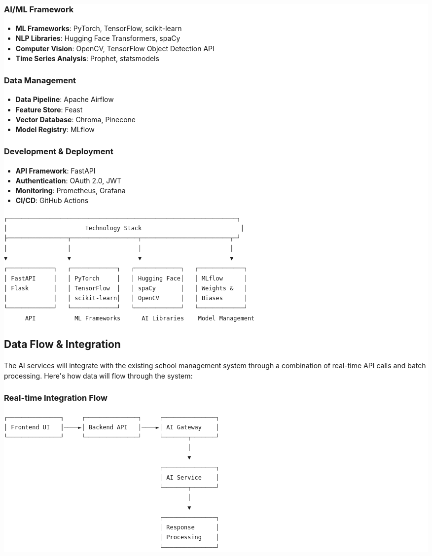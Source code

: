 ### AI/ML Framework
- **ML Frameworks**: PyTorch, TensorFlow, scikit-learn
- **NLP Libraries**: Hugging Face Transformers, spaCy
- **Computer Vision**: OpenCV, TensorFlow Object Detection API
- **Time Series Analysis**: Prophet, statsmodels

### Data Management
- **Data Pipeline**: Apache Airflow
- **Feature Store**: Feast
- **Vector Database**: Chroma, Pinecone
- **Model Registry**: MLflow

### Development & Deployment
- **API Framework**: FastAPI
- **Authentication**: OAuth 2.0, JWT
- **Monitoring**: Prometheus, Grafana
- **CI/CD**: GitHub Actions

```
┌─────────────────────────────────────────────────────────────────┐
│                      Technology Stack                            │
├─────────────────┬───────────────────┬─────────────────────────┬─┘
│                 │                   │                         │
▼                 ▼                   ▼                         ▼
┌─────────────┐   ┌─────────────┐   ┌─────────────┐   ┌─────────────┐
│ FastAPI     │   │ PyTorch     │   │ Hugging Face│   │ MLflow      │
│ Flask       │   │ TensorFlow  │   │ spaCy       │   │ Weights &   │
│             │   │ scikit-learn│   │ OpenCV      │   │ Biases      │
└─────────────┘   └─────────────┘   └─────────────┘   └─────────────┘
      API           ML Frameworks      AI Libraries    Model Management
```

## Data Flow & Integration

The AI services will integrate with the existing school management system through a combination of real-time API calls and batch processing. Here's how data will flow through the system:

### Real-time Integration Flow

```
┌───────────────┐     ┌───────────────┐     ┌───────────────┐
│ Frontend UI   │────►│ Backend API   │────►│ AI Gateway    │
└───────────────┘     └───────────────┘     └───────┬───────┘
                                                    │
                                                    ▼
                                            ┌───────────────┐
                                            │ AI Service    │
                                            └───────┬───────┘
                                                    │
                                                    ▼
                                            ┌───────────────┐
                                            │ Response      │
                                            │ Processing    │
                                            └───────────────┘
```
